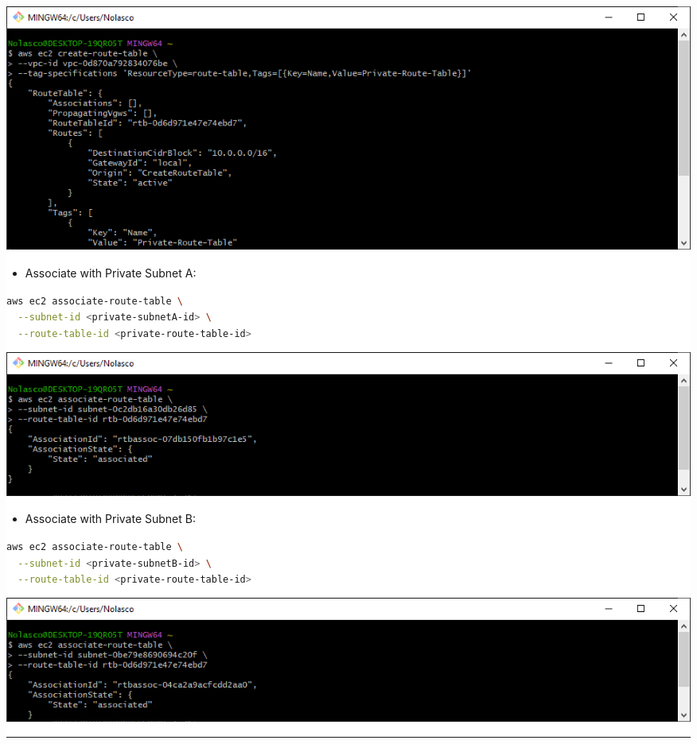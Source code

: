 <div align="center">
  <img src="screenshot/pr1.PNG"/>
</div>

- Associate with Private Subnet A:
```bash
aws ec2 associate-route-table \
  --subnet-id <private-subnetA-id> \
  --route-table-id <private-route-table-id>
```

<div align="center">
  <img src="screenshot/pr2.PNG"/>
</div>

- Associate with Private Subnet B:
```bash
aws ec2 associate-route-table \
  --subnet-id <private-subnetB-id> \
  --route-table-id <private-route-table-id>
```
<div align="center">
  <img src="screenshot/pr3.PNG"/>
</div>

---